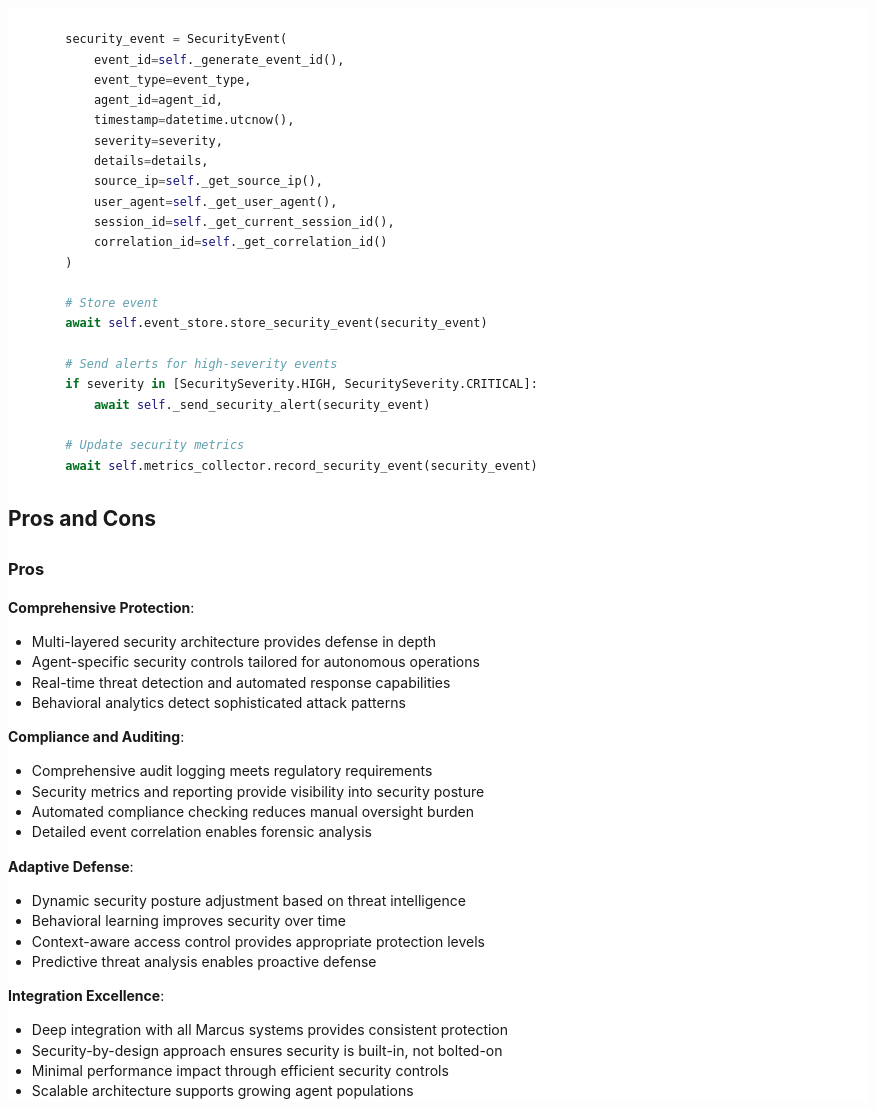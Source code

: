 ```python
        
        security_event = SecurityEvent(
            event_id=self._generate_event_id(),
            event_type=event_type,
            agent_id=agent_id,
            timestamp=datetime.utcnow(),
            severity=severity,
            details=details,
            source_ip=self._get_source_ip(),
            user_agent=self._get_user_agent(),
            session_id=self._get_current_session_id(),
            correlation_id=self._get_correlation_id()
        )
        
        # Store event
        await self.event_store.store_security_event(security_event)
        
        # Send alerts for high-severity events
        if severity in [SecuritySeverity.HIGH, SecuritySeverity.CRITICAL]:
            await self._send_security_alert(security_event)
        
        # Update security metrics
        await self.metrics_collector.record_security_event(security_event)
```

## Pros and Cons

### Pros

**Comprehensive Protection**:
- Multi-layered security architecture provides defense in depth
- Agent-specific security controls tailored for autonomous operations
- Real-time threat detection and automated response capabilities
- Behavioral analytics detect sophisticated attack patterns

**Compliance and Auditing**:
- Comprehensive audit logging meets regulatory requirements
- Security metrics and reporting provide visibility into security posture
- Automated compliance checking reduces manual oversight burden
- Detailed event correlation enables forensic analysis

**Adaptive Defense**:
- Dynamic security posture adjustment based on threat intelligence
- Behavioral learning improves security over time
- Context-aware access control provides appropriate protection levels
- Predictive threat analysis enables proactive defense

**Integration Excellence**:
- Deep integration with all Marcus systems provides consistent protection
- Security-by-design approach ensures security is built-in, not bolted-on
- Minimal performance impact through efficient security controls
- Scalable architecture supports growing agent populations
